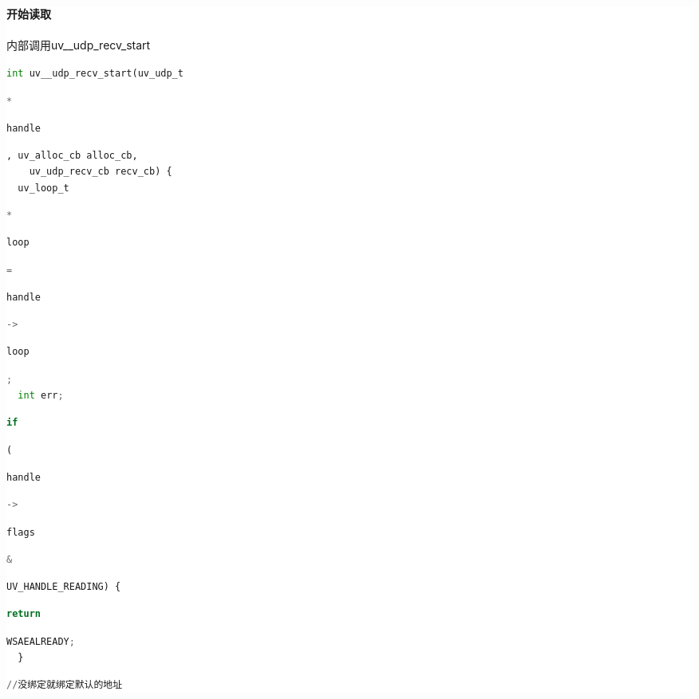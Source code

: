 ```python
```
#### 开始读取
内部调用uv__udp_recv_start
```python
int uv__udp_recv_start(uv_udp_t
```
```python
*
```
```python
handle
```
```python
, uv_alloc_cb alloc_cb,
    uv_udp_recv_cb recv_cb) {
  uv_loop_t
```
```python
*
```
```python
loop
```
```python
=
```
```python
handle
```
```python
->
```
```python
loop
```
```python
;
  int err;
```
```python
if
```
```python
(
```
```python
handle
```
```python
->
```
```python
flags
```
```python
&
```
```python
UV_HANDLE_READING) {
```
```python
return
```
```python
WSAEALREADY;
  }
```
```python
//没绑定就绑定默认的地址
```
```python
```